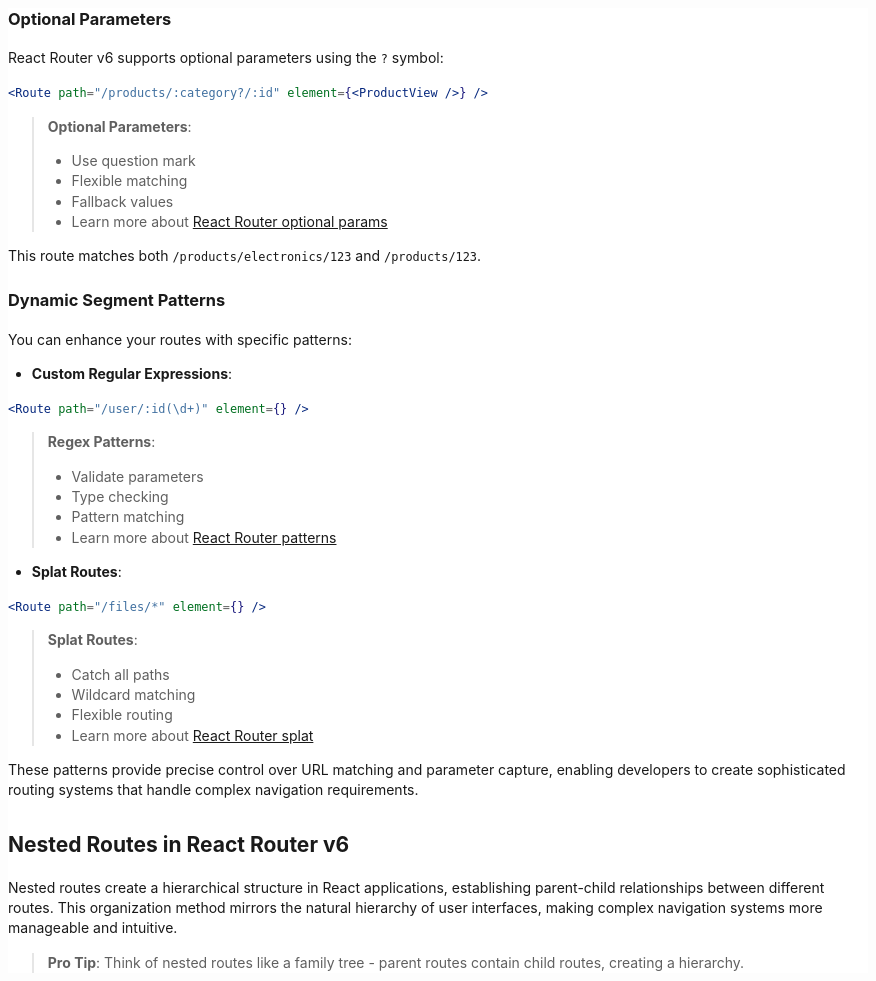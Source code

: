 ### Optional Parameters

React Router v6 supports optional parameters using the `?` symbol:

```jsx
<Route path="/products/:category?/:id" element={<ProductView />} />
```

> **Optional Parameters**:
>
> - Use question mark
> - Flexible matching
> - Fallback values
> - Learn more about [React Router optional params](https://reactrouter.com/en/main/guides/params)

This route matches both `/products/electronics/123` and `/products/123`.

### Dynamic Segment Patterns

You can enhance your routes with specific patterns:

- **Custom Regular Expressions**:

```jsx
<Route path="/user/:id(\d+)" element={} />
```

> **Regex Patterns**:
>
> - Validate parameters
> - Type checking
> - Pattern matching
> - Learn more about [React Router patterns](https://reactrouter.com/en/main/guides/patterns)

- **Splat Routes**:

```jsx
<Route path="/files/*" element={} />
```

> **Splat Routes**:
>
> - Catch all paths
> - Wildcard matching
> - Flexible routing
> - Learn more about [React Router splat](https://reactrouter.com/en/main/guides/splat)

These patterns provide precise control over URL matching and parameter capture, enabling developers to create sophisticated routing systems that handle complex navigation requirements.

## Nested Routes in React Router v6

Nested routes create a hierarchical structure in React applications, establishing parent-child relationships between different routes. This organization method mirrors the natural hierarchy of user interfaces, making complex navigation systems more manageable and intuitive.

> **Pro Tip**: Think of nested routes like a family tree - parent routes contain child routes, creating a hierarchy.
